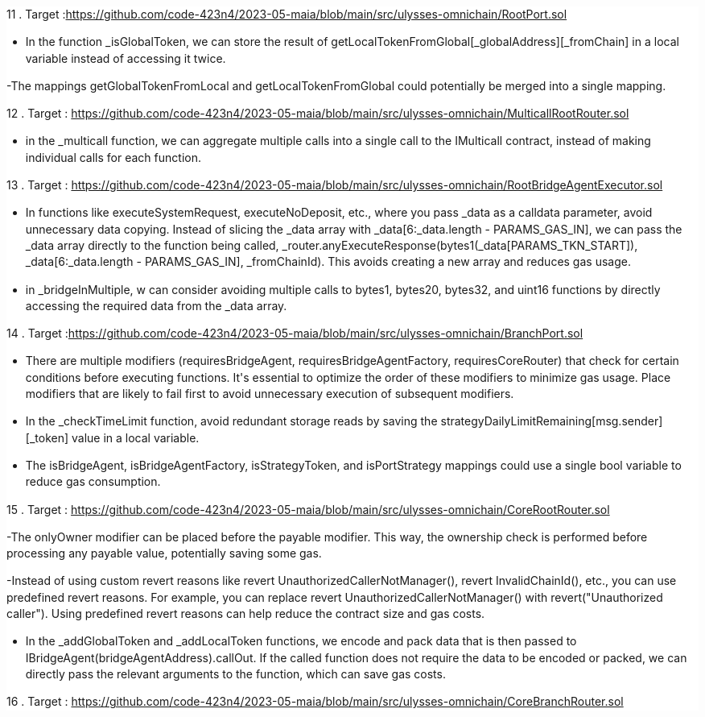 11 . Target :https://github.com/code-423n4/2023-05-maia/blob/main/src/ulysses-omnichain/RootPort.sol

- In the function _isGlobalToken, we can store the result of getLocalTokenFromGlobal[_globalAddress][_fromChain] in a local variable instead of accessing it twice.

-The mappings getGlobalTokenFromLocal and getLocalTokenFromGlobal could potentially be merged into a single mapping.

12 . Target : https://github.com/code-423n4/2023-05-maia/blob/main/src/ulysses-omnichain/MulticallRootRouter.sol

- in the _multicall function, we can aggregate multiple calls into a single call to the IMulticall contract, instead of making individual calls for each function.

13 . Target : https://github.com/code-423n4/2023-05-maia/blob/main/src/ulysses-omnichain/RootBridgeAgentExecutor.sol

- In functions like executeSystemRequest, executeNoDeposit, etc., where you pass _data as a calldata parameter, avoid unnecessary data copying. Instead of slicing the _data array with _data[6:_data.length - PARAMS_GAS_IN], we can pass the _data array directly to the function being called, 
     _router.anyExecuteResponse(bytes1(_data[PARAMS_TKN_START]), _data[6:_data.length - PARAMS_GAS_IN], _fromChainId). This avoids creating a new array and reduces gas usage.


- in _bridgeInMultiple, w can consider avoiding multiple calls to bytes1, bytes20, bytes32, and uint16 functions by directly accessing the required data from the _data array. 

14 . Target :https://github.com/code-423n4/2023-05-maia/blob/main/src/ulysses-omnichain/BranchPort.sol

- There are multiple modifiers (requiresBridgeAgent, requiresBridgeAgentFactory, requiresCoreRouter) that check for certain conditions before executing functions. It's essential to optimize the order of these modifiers to minimize gas usage. Place modifiers that are likely to fail first to avoid unnecessary execution of subsequent modifiers.

-  In the _checkTimeLimit function, avoid redundant storage reads by saving the strategyDailyLimitRemaining[msg.sender][_token] value in a local variable.

- The isBridgeAgent, isBridgeAgentFactory, isStrategyToken, and isPortStrategy mappings could use a single bool variable to reduce gas consumption.

15  . Target : https://github.com/code-423n4/2023-05-maia/blob/main/src/ulysses-omnichain/CoreRootRouter.sol

-The onlyOwner modifier can be placed before the payable modifier. This way, the ownership check is performed before processing any payable value, potentially saving some gas.

-Instead of using custom revert reasons like revert UnauthorizedCallerNotManager(), revert InvalidChainId(), etc., you can use predefined revert reasons. For example, you can replace revert UnauthorizedCallerNotManager() with revert("Unauthorized caller"). Using predefined revert reasons can help reduce the contract size and gas costs.

- In the _addGlobalToken and _addLocalToken functions, we encode and pack data that is then passed to IBridgeAgent(bridgeAgentAddress).callOut. If the called function does not require the data to be encoded or packed, we can directly pass the relevant arguments to the function, which can save gas costs.

16 . Target : https://github.com/code-423n4/2023-05-maia/blob/main/src/ulysses-omnichain/CoreBranchRouter.sol
